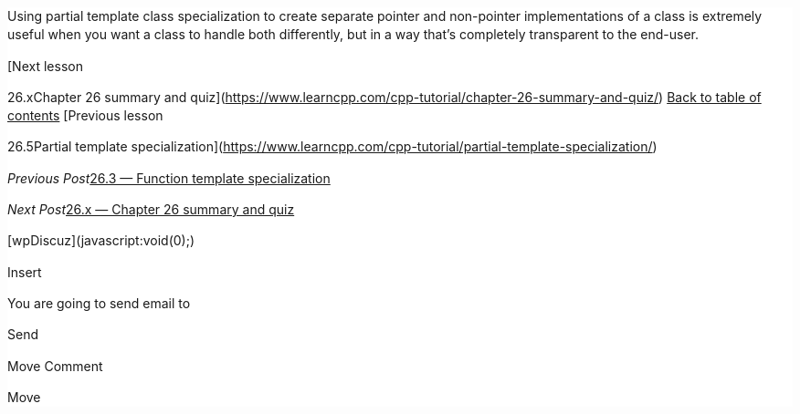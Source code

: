 ```cpp
```

Using partial template class specialization to create separate pointer and non-pointer implementations of a class is extremely useful when you want a class to handle both differently, but in a way that’s completely transparent to the end-user.

\[Next lesson

26.xChapter 26 summary and quiz\](https://www.learncpp.com/cpp-tutorial/chapter-26-summary-and-quiz/)
[Back to table of contents](/)
\[Previous lesson

26.5Partial template specialization\](https://www.learncpp.com/cpp-tutorial/partial-template-specialization/)

*Previous Post*[26.3 — Function template specialization](https://www.learncpp.com/cpp-tutorial/function-template-specialization/)

*Next Post*[26.x — Chapter 26 summary and quiz](https://www.learncpp.com/cpp-tutorial/chapter-26-summary-and-quiz/)

\[wpDiscuz\](javascript:void(0);)

Insert

You are going to send email to

Send

Move Comment

Move
